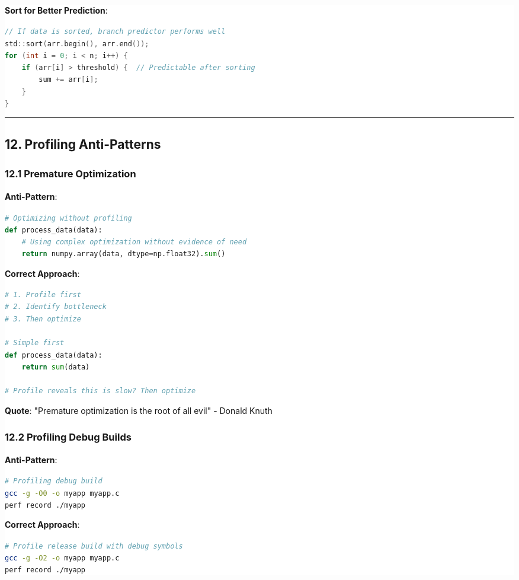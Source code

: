 **Sort for Better Prediction**:
```c
// If data is sorted, branch predictor performs well
std::sort(arr.begin(), arr.end());
for (int i = 0; i < n; i++) {
    if (arr[i] > threshold) {  // Predictable after sorting
        sum += arr[i];
    }
}
```

---

## 12. Profiling Anti-Patterns

### 12.1 Premature Optimization

**Anti-Pattern**:
```python
# Optimizing without profiling
def process_data(data):
    # Using complex optimization without evidence of need
    return numpy.array(data, dtype=np.float32).sum()
```

**Correct Approach**:
```python
# 1. Profile first
# 2. Identify bottleneck
# 3. Then optimize

# Simple first
def process_data(data):
    return sum(data)

# Profile reveals this is slow? Then optimize
```

**Quote**: "Premature optimization is the root of all evil" - Donald Knuth

### 12.2 Profiling Debug Builds

**Anti-Pattern**:
```bash
# Profiling debug build
gcc -g -O0 -o myapp myapp.c
perf record ./myapp
```

**Correct Approach**:
```bash
# Profile release build with debug symbols
gcc -g -O2 -o myapp myapp.c
perf record ./myapp
```
